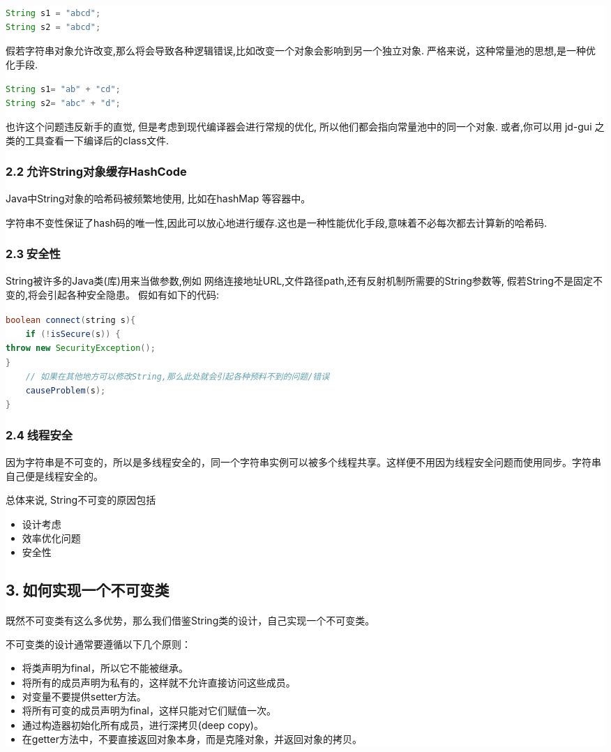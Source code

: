```java
String s1 = "abcd"; 
String s2 = "abcd"; 
```

假若字符串对象允许改变,那么将会导致各种逻辑错误,比如改变一个对象会影响到另一个独立对象. 严格来说，这种常量池的思想,是一种优化手段.

```java
String s1= "ab" + "cd"; 
String s2= "abc" + "d"; 
```

也许这个问题违反新手的直觉, 但是考虑到现代编译器会进行常规的优化, 所以他们都会指向常量池中的同一个对象. 或者,你可以用 jd-gui 之类的工具查看一下编译后的class文件. 

### 2.2 允许String对象缓存HashCode

Java中String对象的哈希码被频繁地使用, 比如在hashMap 等容器中。

字符串不变性保证了hash码的唯一性,因此可以放心地进行缓存.这也是一种性能优化手段,意味着不必每次都去计算新的哈希码. 

### 2.3 安全性

String被许多的Java类(库)用来当做参数,例如 网络连接地址URL,文件路径path,还有反射机制所需要的String参数等, 假若String不是固定不变的,将会引起各种安全隐患。 
假如有如下的代码:

```java
boolean connect(string s){
    if (!isSecure(s)) {
throw new SecurityException();
}
    // 如果在其他地方可以修改String,那么此处就会引起各种预料不到的问题/错误
    causeProblem(s);
}
```

### 2.4 线程安全 

因为字符串是不可变的，所以是多线程安全的，同一个字符串实例可以被多个线程共享。这样便不用因为线程安全问题而使用同步。字符串自己便是线程安全的。

总体来说, String不可变的原因包括
- 设计考虑
- 效率优化问题
- 安全性

## 3. 如何实现一个不可变类

既然不可变类有这么多优势，那么我们借鉴String类的设计，自己实现一个不可变类。 

不可变类的设计通常要遵循以下几个原则：

- 将类声明为final，所以它不能被继承。
- 将所有的成员声明为私有的，这样就不允许直接访问这些成员。
- 对变量不要提供setter方法。
- 将所有可变的成员声明为final，这样只能对它们赋值一次。
- 通过构造器初始化所有成员，进行深拷贝(deep copy)。
- 在getter方法中，不要直接返回对象本身，而是克隆对象，并返回对象的拷贝。
```